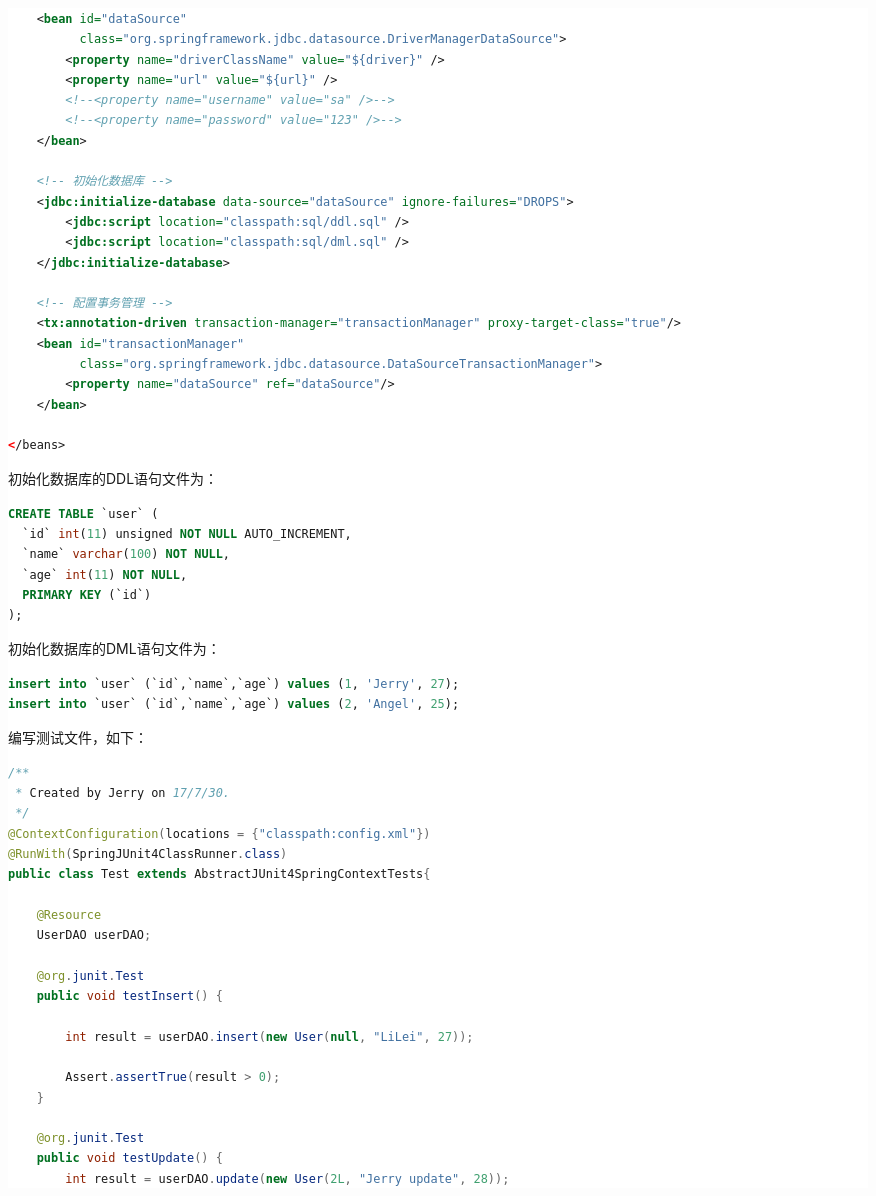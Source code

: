 ```xml
    <bean id="dataSource"
          class="org.springframework.jdbc.datasource.DriverManagerDataSource">
        <property name="driverClassName" value="${driver}" />
        <property name="url" value="${url}" />
        <!--<property name="username" value="sa" />-->
        <!--<property name="password" value="123" />-->
    </bean>

    <!-- 初始化数据库 -->
    <jdbc:initialize-database data-source="dataSource" ignore-failures="DROPS">
        <jdbc:script location="classpath:sql/ddl.sql" />
        <jdbc:script location="classpath:sql/dml.sql" />
    </jdbc:initialize-database>

    <!-- 配置事务管理 -->
    <tx:annotation-driven transaction-manager="transactionManager" proxy-target-class="true"/>
    <bean id="transactionManager"
          class="org.springframework.jdbc.datasource.DataSourceTransactionManager">
        <property name="dataSource" ref="dataSource"/>
    </bean>

</beans>
```

初始化数据库的DDL语句文件为：

```sql
CREATE TABLE `user` (
  `id` int(11) unsigned NOT NULL AUTO_INCREMENT,
  `name` varchar(100) NOT NULL,
  `age` int(11) NOT NULL,
  PRIMARY KEY (`id`)
);
```

初始化数据库的DML语句文件为：

```sql
insert into `user` (`id`,`name`,`age`) values (1, 'Jerry', 27);
insert into `user` (`id`,`name`,`age`) values (2, 'Angel', 25);
```

编写测试文件，如下：

```java
/**
 * Created by Jerry on 17/7/30.
 */
@ContextConfiguration(locations = {"classpath:config.xml"})
@RunWith(SpringJUnit4ClassRunner.class)
public class Test extends AbstractJUnit4SpringContextTests{

    @Resource
    UserDAO userDAO;

    @org.junit.Test
    public void testInsert() {

        int result = userDAO.insert(new User(null, "LiLei", 27));

        Assert.assertTrue(result > 0);
    }

    @org.junit.Test
    public void testUpdate() {
        int result = userDAO.update(new User(2L, "Jerry update", 28));

```